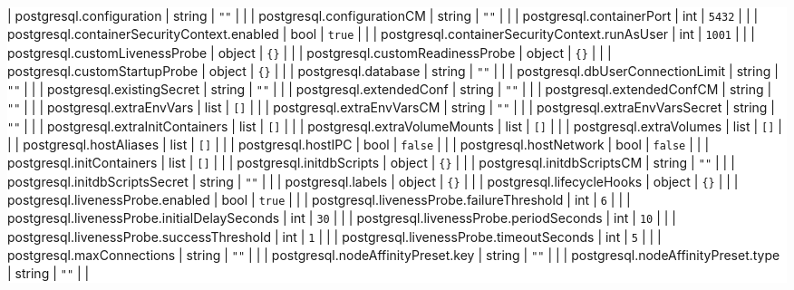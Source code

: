 | postgresql.configuration | string | `""` |  |
| postgresql.configurationCM | string | `""` |  |
| postgresql.containerPort | int | `5432` |  |
| postgresql.containerSecurityContext.enabled | bool | `true` |  |
| postgresql.containerSecurityContext.runAsUser | int | `1001` |  |
| postgresql.customLivenessProbe | object | `{}` |  |
| postgresql.customReadinessProbe | object | `{}` |  |
| postgresql.customStartupProbe | object | `{}` |  |
| postgresql.database | string | `""` |  |
| postgresql.dbUserConnectionLimit | string | `""` |  |
| postgresql.existingSecret | string | `""` |  |
| postgresql.extendedConf | string | `""` |  |
| postgresql.extendedConfCM | string | `""` |  |
| postgresql.extraEnvVars | list | `[]` |  |
| postgresql.extraEnvVarsCM | string | `""` |  |
| postgresql.extraEnvVarsSecret | string | `""` |  |
| postgresql.extraInitContainers | list | `[]` |  |
| postgresql.extraVolumeMounts | list | `[]` |  |
| postgresql.extraVolumes | list | `[]` |  |
| postgresql.hostAliases | list | `[]` |  |
| postgresql.hostIPC | bool | `false` |  |
| postgresql.hostNetwork | bool | `false` |  |
| postgresql.initContainers | list | `[]` |  |
| postgresql.initdbScripts | object | `{}` |  |
| postgresql.initdbScriptsCM | string | `""` |  |
| postgresql.initdbScriptsSecret | string | `""` |  |
| postgresql.labels | object | `{}` |  |
| postgresql.lifecycleHooks | object | `{}` |  |
| postgresql.livenessProbe.enabled | bool | `true` |  |
| postgresql.livenessProbe.failureThreshold | int | `6` |  |
| postgresql.livenessProbe.initialDelaySeconds | int | `30` |  |
| postgresql.livenessProbe.periodSeconds | int | `10` |  |
| postgresql.livenessProbe.successThreshold | int | `1` |  |
| postgresql.livenessProbe.timeoutSeconds | int | `5` |  |
| postgresql.maxConnections | string | `""` |  |
| postgresql.nodeAffinityPreset.key | string | `""` |  |
| postgresql.nodeAffinityPreset.type | string | `""` |  |